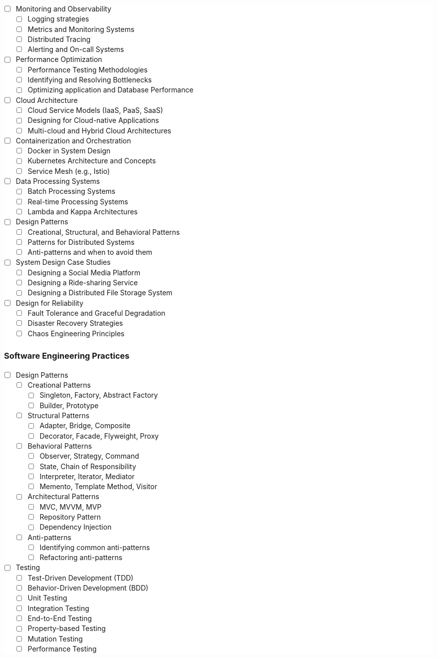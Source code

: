 - [ ] Monitoring and Observability
  - [ ] Logging strategies
  - [ ] Metrics and Monitoring Systems
  - [ ] Distributed Tracing
  - [ ] Alerting and On-call Systems
- [ ] Performance Optimization
  - [ ] Performance Testing Methodologies
  - [ ] Identifying and Resolving Bottlenecks
  - [ ] Optimizing application and Database Performance
- [ ] Cloud Architecture
  - [ ] Cloud Service Models (IaaS, PaaS, SaaS)
  - [ ] Designing for Cloud-native Applications
  - [ ] Multi-cloud and Hybrid Cloud Architectures
- [ ] Containerization and Orchestration
  - [ ] Docker in System Design
  - [ ] Kubernetes Architecture and Concepts
  - [ ] Service Mesh (e.g., Istio)
- [ ] Data Processing Systems
  - [ ] Batch Processing Systems
  - [ ] Real-time Processing Systems
  - [ ] Lambda and Kappa Architectures
- [ ] Design Patterns
  - [ ] Creational, Structural, and Behavioral Patterns
  - [ ] Patterns for Distributed Systems
  - [ ] Anti-patterns and when to avoid them
- [ ] System Design Case Studies
  - [ ] Designing a Social Media Platform
  - [ ] Designing a Ride-sharing Service
  - [ ] Designing a Distributed File Storage System
- [ ] Design for Reliability
  - [ ] Fault Tolerance and Graceful Degradation
  - [ ] Disaster Recovery Strategies
  - [ ] Chaos Engineering Principles

### Software Engineering Practices

- [ ] Design Patterns
  - [ ] Creational Patterns
    - [ ] Singleton, Factory, Abstract Factory
    - [ ] Builder, Prototype
  - [ ] Structural Patterns
    - [ ] Adapter, Bridge, Composite
    - [ ] Decorator, Facade, Flyweight, Proxy
  - [ ] Behavioral Patterns
    - [ ] Observer, Strategy, Command
    - [ ] State, Chain of Responsibility
    - [ ] Interpreter, Iterator, Mediator
    - [ ] Memento, Template Method, Visitor
  - [ ] Architectural Patterns
    - [ ] MVC, MVVM, MVP
    - [ ] Repository Pattern
    - [ ] Dependency Injection
  - [ ] Anti-patterns
    - [ ] Identifying common anti-patterns
    - [ ] Refactoring anti-patterns
- [ ] Testing
  - [ ] Test-Driven Development (TDD)
  - [ ] Behavior-Driven Development (BDD)
  - [ ] Unit Testing
  - [ ] Integration Testing
  - [ ] End-to-End Testing
  - [ ] Property-based Testing
  - [ ] Mutation Testing
  - [ ] Performance Testing